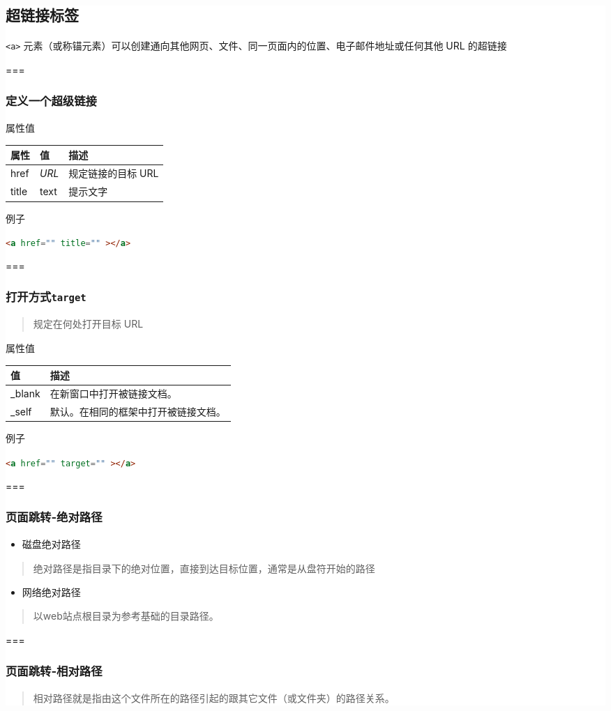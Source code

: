 
## 超链接标签

`<a>` 元素（或称锚元素）可以创建通向其他网页、文件、同一页面内的位置、电子邮件地址或任何其他 URL 的超链接

===

### 定义一个超级链接

属性值

| 属性  | 值    | 描述               |
| :---- | :---- | :----------------- |
| href  | *URL* | 规定链接的目标 URL |
| title | text  | 提示文字           |

例子

```html
<a href="" title="" ></a>
```

===

### 打开方式`target`

> 规定在何处打开目标 URL

属性值

| 值     | 描述                                 |
| :----- | :----------------------------------- |
| _blank | 在新窗口中打开被链接文档。           |
| _self  | 默认。在相同的框架中打开被链接文档。 |

例子

```html
<a href="" target="" ></a>
```

===

### 页面跳转-绝对路径

- 磁盘绝对路径
> 绝对路径是指目录下的绝对位置，直接到达目标位置，通常是从盘符开始的路径
- 网络绝对路径
> 以web站点根目录为参考基础的目录路径。

===

### 页面跳转-相对路径
> 相对路径就是指由这个文件所在的路径引起的跟其它文件（或文件夹）的路径关系。
